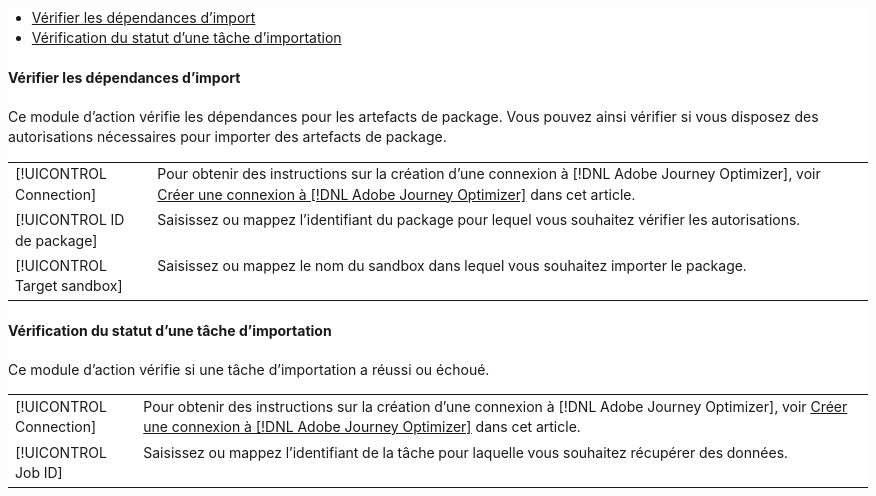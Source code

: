 * [Vérifier les dépendances d’import](#check-the-import-dependencies)
* [Vérification du statut d’une tâche d’importation](#check-the-status-of-an-import-job)



#### Vérifier les dépendances d’import

Ce module d’action vérifie les dépendances pour les artefacts de package. Vous pouvez ainsi vérifier si vous disposez des autorisations nécessaires pour importer des artefacts de package.

<table style="table-layout:auto"> 
 <col> 
 <col> 
 <tbody> 
  <tr> 
   <td role="rowheader">[!UICONTROL Connection]</td> 
   <td>Pour obtenir des instructions sur la création d’une connexion à [!DNL Adobe Journey Optimizer], voir <a href="#create-a-connection-to-adobe-journey-optimizer" class="MCXref xref" >Créer une connexion à [!DNL Adobe Journey Optimizer]</a> dans cet article.</td> 
  </tr> 
  <tr> 
   <td role="rowheader">[!UICONTROL ID de package]</td> 
   <td>Saisissez ou mappez l’identifiant du package pour lequel vous souhaitez vérifier les autorisations.</td> 
  </tr> 
  <tr> 
   <td role="rowheader">[!UICONTROL Target sandbox]</td> 
   <td>Saisissez ou mappez le nom du sandbox dans lequel vous souhaitez importer le package.</td> 
  </tr> 
 </tbody> 
</table>

#### Vérification du statut d’une tâche d’importation

Ce module d’action vérifie si une tâche d’importation a réussi ou échoué.

<table style="table-layout:auto"> 
 <col> 
 <col> 
 <tbody> 
  <tr> 
   <td role="rowheader">[!UICONTROL Connection]</td> 
   <td>Pour obtenir des instructions sur la création d’une connexion à [!DNL Adobe Journey Optimizer], voir <a href="#create-a-connection-to-adobe-journey-optimizer" class="MCXref xref" >Créer une connexion à [!DNL Adobe Journey Optimizer]</a> dans cet article.</td> 
  </tr> 
  <tr> 
   <td role="rowheader">[!UICONTROL Job ID]</td> 
   <td>Saisissez ou mappez l’identifiant de la tâche pour laquelle vous souhaitez récupérer des données.</td> 
  </tr> 
 </tbody> 
</table>
